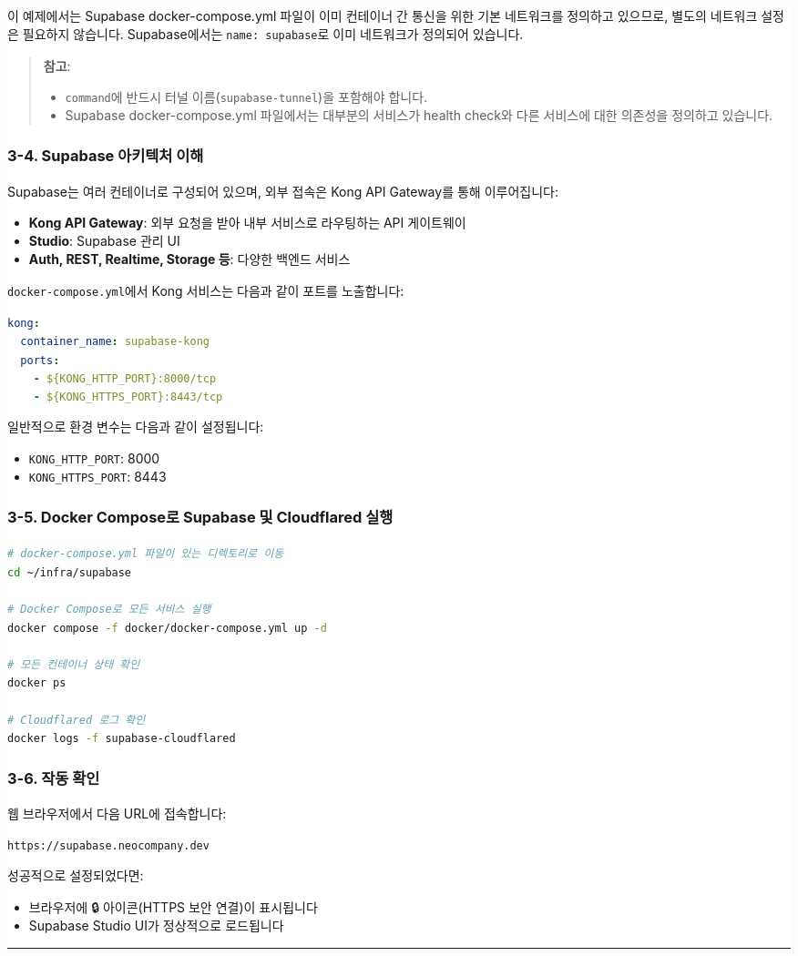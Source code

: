 이 예제에서는 Supabase docker-compose.yml 파일이 이미 컨테이너 간 통신을 위한 기본 네트워크를 정의하고 있으므로, 별도의 네트워크 설정은 필요하지 않습니다. Supabase에서는 `name: supabase`로 이미 네트워크가 정의되어 있습니다.

> **참고**: 
> - `command`에 반드시 터널 이름(`supabase-tunnel`)을 포함해야 합니다.
> - Supabase docker-compose.yml 파일에서는 대부분의 서비스가 health check와 다른 서비스에 대한 의존성을 정의하고 있습니다.

### 3-4. Supabase 아키텍처 이해

Supabase는 여러 컨테이너로 구성되어 있으며, 외부 접속은 Kong API Gateway를 통해 이루어집니다:

- **Kong API Gateway**: 외부 요청을 받아 내부 서비스로 라우팅하는 API 게이트웨이
- **Studio**: Supabase 관리 UI
- **Auth, REST, Realtime, Storage 등**: 다양한 백엔드 서비스

`docker-compose.yml`에서 Kong 서비스는 다음과 같이 포트를 노출합니다:

```yaml
kong:
  container_name: supabase-kong
  ports:
    - ${KONG_HTTP_PORT}:8000/tcp
    - ${KONG_HTTPS_PORT}:8443/tcp
```

일반적으로 환경 변수는 다음과 같이 설정됩니다:
- `KONG_HTTP_PORT`: 8000
- `KONG_HTTPS_PORT`: 8443

### 3-5. Docker Compose로 Supabase 및 Cloudflared 실행

```bash
# docker-compose.yml 파일이 있는 디렉토리로 이동
cd ~/infra/supabase

# Docker Compose로 모든 서비스 실행
docker compose -f docker/docker-compose.yml up -d

# 모든 컨테이너 상태 확인
docker ps

# Cloudflared 로그 확인
docker logs -f supabase-cloudflared
```

### 3-6. 작동 확인

웹 브라우저에서 다음 URL에 접속합니다:

```
https://supabase.neocompany.dev
```

성공적으로 설정되었다면:
- 브라우저에 🔒 아이콘(HTTPS 보안 연결)이 표시됩니다
- Supabase Studio UI가 정상적으로 로드됩니다

---